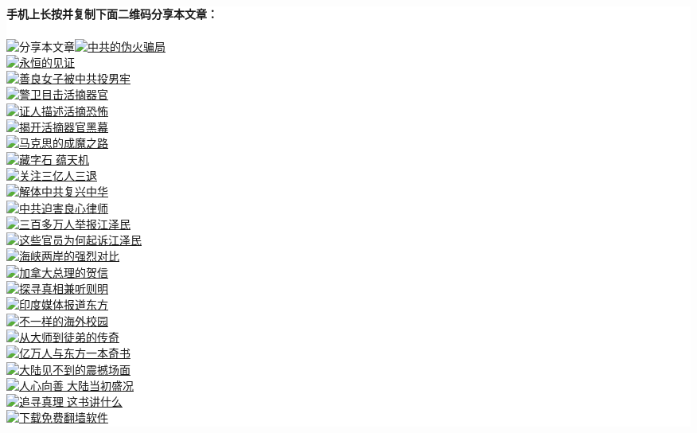 <strong>手机上长按并复制下面二维码分享本文章：</strong><br><br><img src="https://quickchart.io/qr?size=256&text=https://github.com/1992513/djy/blob/master/gb/25/2/1/n14426964.md%231" title="分享本文章"></td><td VALIGN=TOP><a href="https://github.com/1992513/djy/blob/master/gb/16/1/21/n4622075.md?dfh#1" target="_blank"><img src="https://raw.githubusercontent.com/1992513/djy/master/gb/300/wei-f1.jpg" title="中共的伪火骗局"  alt="中共的伪火骗局"></a><br><a href="https://github.com/1992513/www/blob/master/README.md?dfh#9" target="_blank"><img src="https://raw.githubusercontent.com/1992513/djy/master/gb/300/yong-h.jpg" title="永恒的见证"  alt="永恒的见证"></a><br><a href="https://github.com/1992513/djy/blob/master/gb/13/9/29/n3974789.md?dfh#1" target="_blank"><img src="https://raw.githubusercontent.com/1992513/djy/master/gb/300/shang-lnz.jpg" title="善良女子被中共投男牢"  alt="善良女子被中共投男牢"></a><br><a href="https://github.com/1992513/djy/blob/master/gb/16/3/16/n4663449.md?dfh#1" target="_blank"><img src="https://raw.githubusercontent.com/1992513/djy/master/gb/300/huo-z3.jpg" title="警卫目击活摘器官"  alt="警卫目击活摘器官"></a><br><a href="https://github.com/1992513/djy/blob/master/gb/16/8/7/n8177641.md?dfh#1" target="_blank"><img src="https://raw.githubusercontent.com/1992513/djy/master/gb/300/huo-z4.jpg" title="证人描述活摘恐怖"  alt="证人描述活摘恐怖"></a><br><a href="https://github.com/1992513/djy/blob/master/gb/10/4/19/n2881569.md?dfh#1" target="_blank"><img src="https://raw.githubusercontent.com/1992513/djy/master/gb/300/huo-z1.jpg" title="揭开活摘器官黑幕"  alt="揭开活摘器官黑幕"></a><br><a href="https://github.com/1992513/djy/blob/master/gb/10/11/7/n3077476.md?dfh#1" target="_blank"><img src="https://raw.githubusercontent.com/1992513/djy/master/gb/300/ma-ks.jpg" title="马克思的成魔之路"  alt="马克思的成魔之路"></a><br><a href="https://github.com/1992513/djy/blob/master/gb/14/6/9/n4173977.md?dfh#1" target="_blank"><img src="https://raw.githubusercontent.com/1992513/djy/master/gb/300/chang-zs.jpg" title="藏字石 蕴天机"  alt="藏字石 蕴天机"></a><br><a href="https://github.com/1992513/djy/blob/master/gb/18/5/10/n10381511.md?dfh#1" target="_blank"><img src="https://raw.githubusercontent.com/1992513/djy/master/gb/300/st1.jpg" title="关注三亿人三退"  alt="关注三亿人三退"></a><br><a href="https://github.com/1992513/djy/blob/master/gb/18/3/21/n10237682.md?dfh#1" target="_blank"><img src="https://raw.githubusercontent.com/1992513/djy/master/gb/300/jie-t.jpg" title="解体中共复兴中华"  alt="解体中共复兴中华"></a><br><a href="https://github.com/1992513/djy/blob/master/gb/9/2/9/n2422991.md?dfh#1" target="_blank"><img src="https://raw.githubusercontent.com/1992513/djy/master/gb/300/gao-zs.jpg" title="中共迫害良心律师"  alt="中共迫害良心律师"></a><br><a href="https://github.com/1992513/djy/blob/master/gb/18/12/9/n10900044.md?dfh#1" target="_blank"><img src="https://raw.githubusercontent.com/1992513/djy/master/gb/300/sj1.jpg" title="三百多万人举报江泽民"  alt="三百多万人举报江泽民"></a><br><a href="https://github.com/1992513/djy/blob/master/gb/18/8/28/n10672014.md?dfh#1" target="_blank"><img src="https://raw.githubusercontent.com/1992513/djy/master/gb/300/sj2.jpg" title="这些官员为何起诉江泽民"  alt="这些官员为何起诉江泽民"></a><br><a href="https://github.com/1992513/djy/blob/master/gb/8/12/18/n2367165.md?dfh#1" target="_blank"><img src="https://raw.githubusercontent.com/1992513/djy/master/gb/300/liangan.jpg" title="海峡两岸的强烈对比"  alt="海峡两岸的强烈对比"></a><br><a href="https://github.com/1992513/djy/blob/master/gb/15/12/10/n4593139.md?dfh#1" target="_blank"><img src="https://raw.githubusercontent.com/1992513/djy/master/gb/300/jia-ndzl.jpg" title="加拿大总理的贺信"  alt="加拿大总理的贺信"></a><br><a href="https://github.com/1992513/djy/blob/master/gb/11/6/17/n3289382.md?dfh#1" target="_blank"><img src="https://raw.githubusercontent.com/1992513/djy/master/gb/300/xiao-wd.jpg" title="探寻真相兼听则明"  alt="探寻真相兼听则明"></a><br><a href="https://github.com/1992513/djy/blob/master/gb/18/10/27/n10812623.md?dfh#1" target="_blank"><img src="https://raw.githubusercontent.com/1992513/djy/master/gb/300/yindu.jpg" title="印度媒体报道东方"  alt="印度媒体报道东方"></a><br><a href="https://github.com/1992513/djy/blob/master/gb/18/6/9/n10469652.md?dfh#1" target="_blank"><img src="https://raw.githubusercontent.com/1992513/djy/master/gb/300/xie-j.jpg" title="不一样的海外校园"  alt="不一样的海外校园"></a><br><a href="https://github.com/1992513/djy/blob/master/gb/7/4/5/n1669415.md?dfh#1" target="_blank"><img src="https://raw.githubusercontent.com/1992513/djy/master/gb/300/li-up.jpg" title="从大师到徒弟的传奇"  alt="从大师到徒弟的传奇"></a><br><a href="https://github.com/1992513/djy/blob/master/gb/17/5/26/n9191512.md?dfh#1" target="_blank"><img src="https://raw.githubusercontent.com/1992513/djy/master/gb/300/zfl2.jpg" title="亿万人与东方一本奇书"  alt="亿万人与东方一本奇书"></a><br><a href="https://github.com/1992513/djy/blob/master/gb/13/11/27/n4020290.md?dfh#1" target="_blank"><img src="https://raw.githubusercontent.com/1992513/djy/master/gb/300/zhen-h.jpg" title="大陆见不到的震撼场面"  alt="大陆见不到的震撼场面"></a><br><a href="https://github.com/1992513/djy/blob/master/gb/15/7/17/n4482910.md?dfh#1" target="_blank"><img src="https://raw.githubusercontent.com/1992513/djy/master/gb/300/dalu-sk.jpg" title="人心向善 大陆当初盛况"  alt="人心向善 大陆当初盛况"></a><br><a href="https://github.com/1992513/djy/blob/master/gb/19/1/5/n10955468.md?dfh#1" target="_blank"><img src="https://raw.githubusercontent.com/1992513/djy/master/gb/300/zfl1.jpg" title="追寻真理 这书讲什么"  alt="追寻真理 这书讲什么"></a><br><a href="https://github.com/1992513/www/blob/master/README.md?dfh#1" target="_blank"><img src="https://raw.githubusercontent.com/1992513/djy/master/gb/300/fq1.jpg" title="下载免费翻墙软件"  alt="下载免费翻墙软件"></a><br></td></tr></table>
